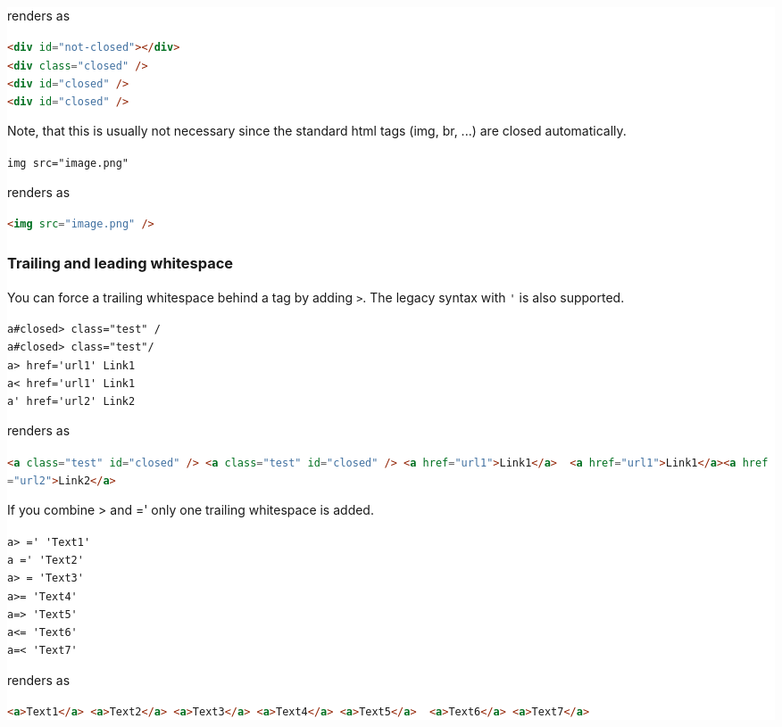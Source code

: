 renders as

~~~ html
<div id="not-closed"></div>
<div class="closed" />
<div id="closed" />
<div id="closed" />
~~~

Note, that this is usually not necessary since the standard html tags (img, br, ...) are closed automatically.

~~~ slim
img src="image.png"
~~~

renders as

~~~ html
<img src="image.png" />
~~~

### Trailing and leading whitespace

You can force a trailing whitespace behind a tag by adding `>`. The legacy syntax with `'` is also supported.

~~~ slim
a#closed> class="test" /
a#closed> class="test"/
a> href='url1' Link1
a< href='url1' Link1
a' href='url2' Link2
~~~

renders as

~~~ html
<a class="test" id="closed" /> <a class="test" id="closed" /> <a href="url1">Link1</a>  <a href="url1">Link1</a><a href="url2">Link2</a> 
~~~

If you combine > and =' only one trailing whitespace is added.

~~~ slim
a> =' 'Text1'
a =' 'Text2'
a> = 'Text3'
a>= 'Text4'
a=> 'Text5'
a<= 'Text6'
a=< 'Text7'
~~~

renders as

~~~ html
<a>Text1</a> <a>Text2</a> <a>Text3</a> <a>Text4</a> <a>Text5</a>  <a>Text6</a> <a>Text7</a>
~~~
